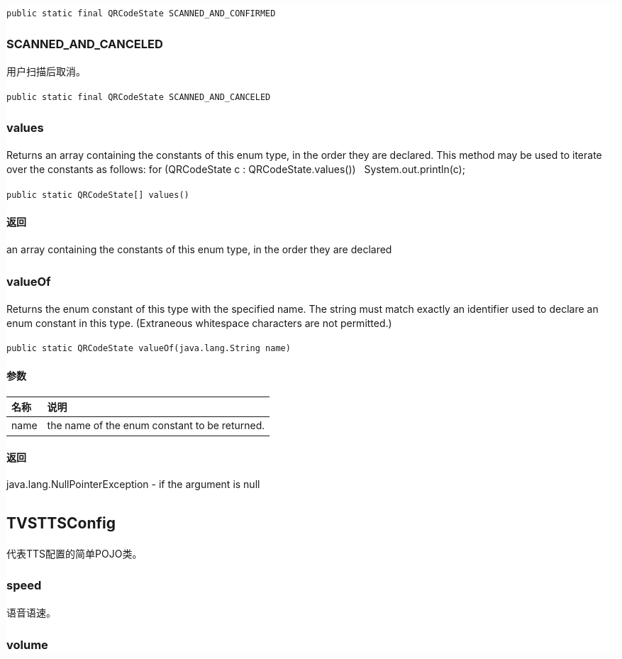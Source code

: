 ```
public static final QRCodeState SCANNED_AND_CONFIRMED
```

### SCANNED_AND_CANCELED

用户扫描后取消。

```
public static final QRCodeState SCANNED_AND_CANCELED
```

### values

Returns an array containing the constants of this enum type, in the order they are declared. This method may be used to iterate over the constants as follows:
for (QRCodeState c : QRCodeState.values())   System.out.println(c);

```
public static QRCodeState[] values()
```

#### 返回

an array containing the constants of this enum type, in the order they are declared

### valueOf

Returns the enum constant of this type with the specified name. The string must match exactly an identifier used to declare an enum constant in this type. (Extraneous whitespace characters are not permitted.)

```
public static QRCodeState valueOf(java.lang.String name)
```

#### 参数

| 名称 | 说明 |
|:---|:---|
| name | the name of the enum constant to be returned. |

#### 返回

java.lang.NullPointerException - if the argument is null

## TVSTTSConfig

代表TTS配置的简单POJO类。

### speed

语音语速。

### volume
